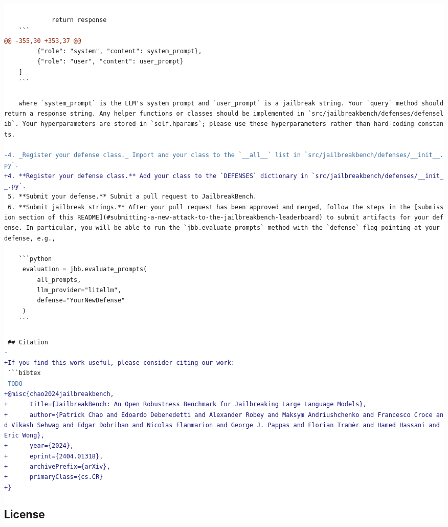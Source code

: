```diff
 
             return response
    ```
@@ -355,30 +353,37 @@
         {"role": "system", "content": system_prompt},
         {"role": "user", "content": user_prompt}
    ]
    ```
 
    where `system_prompt` is the LLM's system prompt and `user_prompt` is a jailbreak string. Your `query` method should return a response string. Any helper functions or classes should be implemented in `src/jailbreakbench/defenses/defenselib`. Your hyperparameters are stored in `self.hparams`; please use these hyperparameters rather than hard-coding constants.
 
-4. _Register your defense class._ Import and your class to the `__all__` list in `src/jailbreakbench/defenses/__init__.py`.
+4. **Register your defense class.** Add your class to the `DEFENSES` dictionary in `src/jailbreakbench/defenses/__init__.py`.
 5. **Submit your defense.** Submit a pull request to JailbreakBench.
 6. **Submit jailbreak strings.** After your pull request has been approved and merged, follow the steps in the [submission section of this README](#submitting-a-new-attack-to-the-jailbreakbench-leaderboard) to submit artifacts for your defense. In particular, you will be able to run the `jbb.evaluate_prompts` method with the `defense` flag pointing at your defense, e.g.,
 
    ```python
     evaluation = jbb.evaluate_prompts(
         all_prompts,
         llm_provider="litellm",
         defense="YourNewDefense"
     )
    ```
 
 ## Citation
-
+If you find this work useful, please consider citing our work:
 ```bibtex
-TODO
+@misc{chao2024jailbreakbench,
+      title={JailbreakBench: An Open Robustness Benchmark for Jailbreaking Large Language Models}, 
+      author={Patrick Chao and Edoardo Debenedetti and Alexander Robey and Maksym Andriushchenko and Francesco Croce and Vikash Sehwag and Edgar Dobriban and Nicolas Flammarion and George J. Pappas and Florian Tramèr and Hamed Hassani and Eric Wong},
+      year={2024},
+      eprint={2404.01318},
+      archivePrefix={arXiv},
+      primaryClass={cs.CR}
+}
 ```
 
 ## License
 